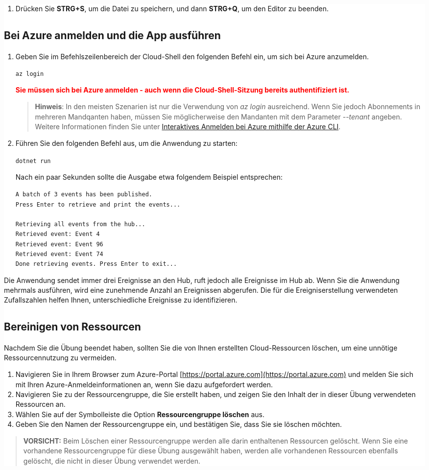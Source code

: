 1. Drücken Sie **STRG+S**, um die Datei zu speichern, und dann **STRG+Q**, um den Editor zu beenden.

## Bei Azure anmelden und die App ausführen

1. Geben Sie im Befehlszeilenbereich der Cloud-Shell den folgenden Befehl ein, um sich bei Azure anzumelden.

    ```
    az login
    ```

    **<font color="red">Sie müssen sich bei Azure anmelden - auch wenn die Cloud-Shell-Sitzung bereits authentifiziert ist.</font>**

    > **Hinweis**: In den meisten Szenarien ist nur die Verwendung von *az login* ausreichend. Wenn Sie jedoch Abonnements in mehreren Mandqanten haben, müssen Sie möglicherweise den Mandanten mit dem Parameter *--tenant* angeben. Weitere Informationen finden Sie unter [Interaktives Anmelden bei Azure mithilfe der Azure CLI](https://learn.microsoft.com/cli/azure/authenticate-azure-cli-interactively).

1. Führen Sie den folgenden Befehl aus, um die Anwendung zu starten:

    ```
    dotnet run
    ```

    Nach ein paar Sekunden sollte die Ausgabe etwa folgendem Beispiel entsprechen:
    
    ```
    A batch of 3 events has been published.
    Press Enter to retrieve and print the events...
    
    Retrieving all events from the hub...
    Retrieved event: Event 4
    Retrieved event: Event 96
    Retrieved event: Event 74
    Done retrieving events. Press Enter to exit...
    ```

Die Anwendung sendet immer drei Ereignisse an den Hub, ruft jedoch alle Ereignisse im Hub ab. Wenn Sie die Anwendung mehrmals ausführen, wird eine zunehmende Anzahl an Ereignissen abgerufen. Die für die Ereigniserstellung verwendeten Zufallszahlen helfen Ihnen, unterschiedliche Ereignisse zu identifizieren.

## Bereinigen von Ressourcen

Nachdem Sie die Übung beendet haben, sollten Sie die von Ihnen erstellten Cloud-Ressourcen löschen, um eine unnötige Ressourcennutzung zu vermeiden.

1. Navigieren Sie in Ihrem Browser zum Azure-Portal [https://portal.azure.com](https://portal.azure.com) und melden Sie sich mit Ihren Azure-Anmeldeinformationen an, wenn Sie dazu aufgefordert werden.
1. Navigieren Sie zu der Ressourcengruppe, die Sie erstellt haben, und zeigen Sie den Inhalt der in dieser Übung verwendeten Ressourcen an.
1. Wählen Sie auf der Symbolleiste die Option **Ressourcengruppe löschen** aus.
1. Geben Sie den Namen der Ressourcengruppe ein, und bestätigen Sie, dass Sie sie löschen möchten.

> **VORSICHT:** Beim Löschen einer Ressourcengruppe werden alle darin enthaltenen Ressourcen gelöscht. Wenn Sie eine vorhandene Ressourcengruppe für diese Übung ausgewählt haben, werden alle vorhandenen Ressourcen ebenfalls gelöscht, die nicht in dieser Übung verwendet werden. 
